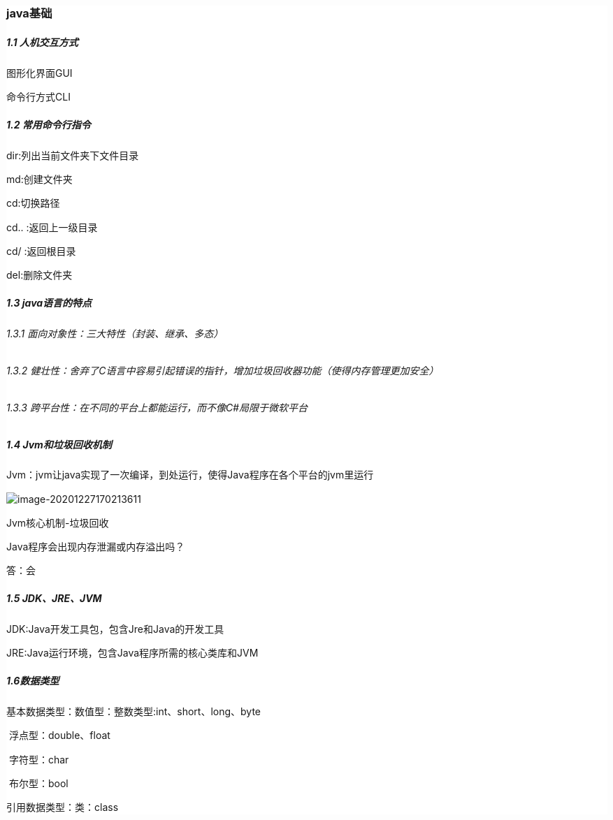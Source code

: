 ### java基础



##### 1.1 人机交互方式

图形化界面GUI

命令行方式CLI

##### 1.2 常用命令行指令

dir:列出当前文件夹下文件目录

md:创建文件夹

cd:切换路径

cd.. :返回上一级目录

cd/ :返回根目录

del:删除文件夹

##### 1.3 java语言的特点

###### 1.3.1 面向对象性：三大特性（封装、继承、多态）

###### 1.3.2 健壮性：舍弃了C语言中容易引起错误的指针，增加垃圾回收器功能（使得内存管理更加安全）

###### 1.3.3 跨平台性：在不同的平台上都能运行，而不像C#局限于微软平台

##### 1.4 Jvm和垃圾回收机制

Jvm：jvm让java实现了一次编译，到处运行，使得Java程序在各个平台的jvm里运行

![image-20201227170213611](C:\Users\Administrator\AppData\Roaming\Typora\typora-user-images\image-20201227170213611.png)

Jvm核心机制-垃圾回收

Java程序会出现内存泄漏或内存溢出吗？

答：会

##### 1.5 JDK、JRE、JVM

JDK:Java开发工具包，包含Jre和Java的开发工具

JRE:Java运行环境，包含Java程序所需的核心类库和JVM

##### 1.6数据类型

基本数据类型：数值型：整数类型:int、short、long、byte

​											浮点型：double、float

​							字符型：char

​							布尔型：bool

引用数据类型：类：class
